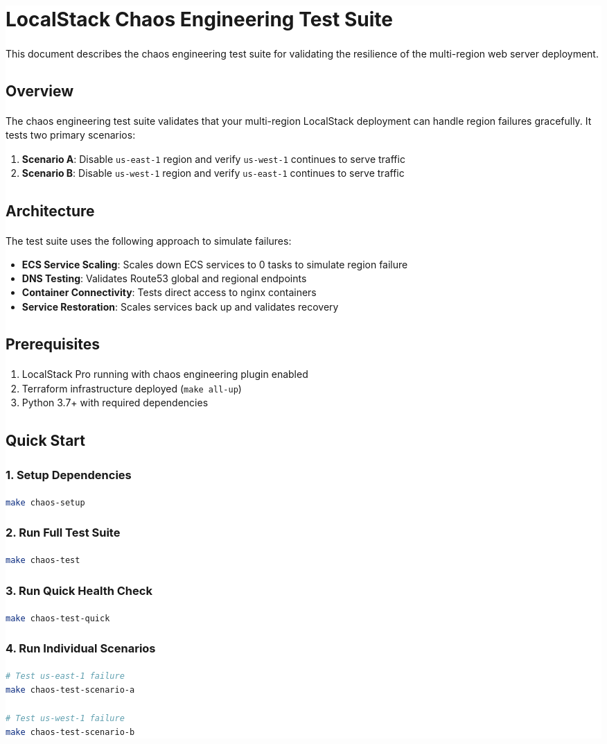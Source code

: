 # LocalStack Chaos Engineering Test Suite

This document describes the chaos engineering test suite for validating the resilience of the multi-region web server deployment.

## Overview

The chaos engineering test suite validates that your multi-region LocalStack deployment can handle region failures gracefully. It tests two primary scenarios:

1. **Scenario A**: Disable `us-east-1` region and verify `us-west-1` continues to serve traffic
2. **Scenario B**: Disable `us-west-1` region and verify `us-east-1` continues to serve traffic

## Architecture

The test suite uses the following approach to simulate failures:

- **ECS Service Scaling**: Scales down ECS services to 0 tasks to simulate region failure
- **DNS Testing**: Validates Route53 global and regional endpoints
- **Container Connectivity**: Tests direct access to nginx containers
- **Service Restoration**: Scales services back up and validates recovery

## Prerequisites

1. LocalStack Pro running with chaos engineering plugin enabled
2. Terraform infrastructure deployed (`make all-up`)
3. Python 3.7+ with required dependencies

## Quick Start

### 1. Setup Dependencies
```bash
make chaos-setup
```

### 2. Run Full Test Suite
```bash
make chaos-test
```

### 3. Run Quick Health Check
```bash
make chaos-test-quick
```

### 4. Run Individual Scenarios
```bash
# Test us-east-1 failure
make chaos-test-scenario-a

# Test us-west-1 failure  
make chaos-test-scenario-b
```
